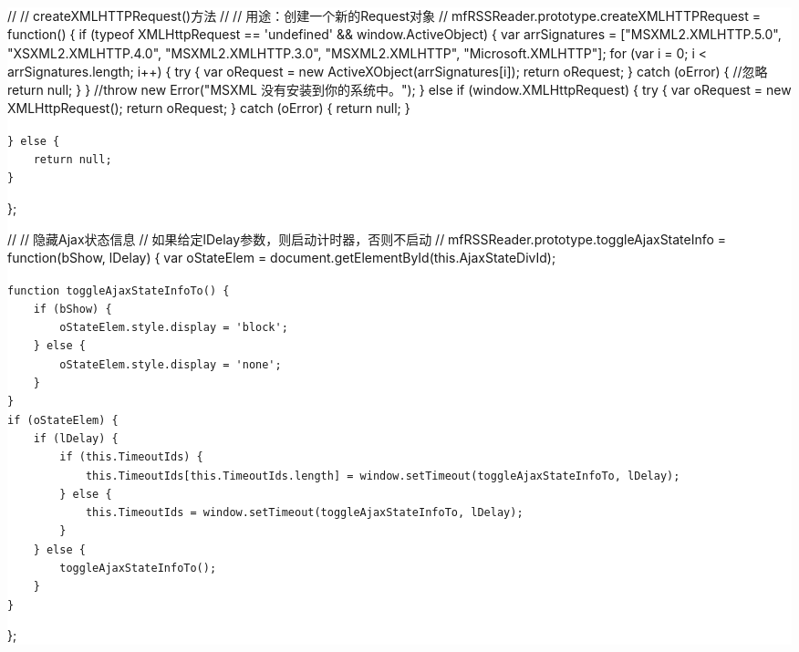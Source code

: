 
//
// createXMLHTTPRequest()方法
//
// 用途：创建一个新的Request对象
//
mfRSSReader.prototype.createXMLHTTPRequest = function() {
    if (typeof XMLHttpRequest == 'undefined' &amp;&amp; window.ActiveObject) {
        var arrSignatures = ["MSXML2.XMLHTTP.5.0", "XSXML2.XMLHTTP.4.0", "MSXML2.XMLHTTP.3.0", "MSXML2.XMLHTTP", "Microsoft.XMLHTTP"];
        for (var i = 0; i &lt; arrSignatures.length; i++) {
            try {
                var oRequest = new ActiveXObject(arrSignatures[i]);
                return oRequest;
            } catch (oError) {
                //忽略
                return null;
            }
        }
        //throw new Error("MSXML 没有安装到你的系统中。");
    } else if (window.XMLHttpRequest) {
        try {
            var oRequest = new XMLHttpRequest();
            return oRequest;
        } catch (oError) {
            return null;
        }

    } else {
        return null;
    }
};

//
// 隐藏Ajax状态信息
// 如果给定lDelay参数，则启动计时器，否则不启动
//
mfRSSReader.prototype.toggleAjaxStateInfo = function(bShow, lDelay) {
    var oStateElem = document.getElementById(this.AjaxStateDivId);

    function toggleAjaxStateInfoTo() {
        if (bShow) {
            oStateElem.style.display = 'block';
        } else {
            oStateElem.style.display = 'none';
        }
    }
    if (oStateElem) {
        if (lDelay) {
            if (this.TimeoutIds) {
                this.TimeoutIds[this.TimeoutIds.length] = window.setTimeout(toggleAjaxStateInfoTo, lDelay);
            } else {
                this.TimeoutIds = window.setTimeout(toggleAjaxStateInfoTo, lDelay);
            }
        } else {
            toggleAjaxStateInfoTo();
        }
    }
};
